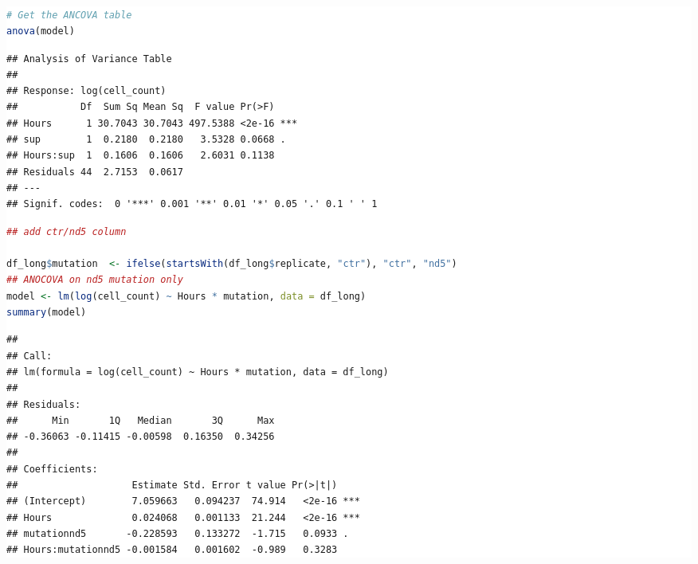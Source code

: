 ``` r
# Get the ANCOVA table
anova(model)
```

    ## Analysis of Variance Table
    ## 
    ## Response: log(cell_count)
    ##           Df  Sum Sq Mean Sq  F value Pr(>F)    
    ## Hours      1 30.7043 30.7043 497.5388 <2e-16 ***
    ## sup        1  0.2180  0.2180   3.5328 0.0668 .  
    ## Hours:sup  1  0.1606  0.1606   2.6031 0.1138    
    ## Residuals 44  2.7153  0.0617                    
    ## ---
    ## Signif. codes:  0 '***' 0.001 '**' 0.01 '*' 0.05 '.' 0.1 ' ' 1

``` r
## add ctr/nd5 column

df_long$mutation  <- ifelse(startsWith(df_long$replicate, "ctr"), "ctr", "nd5")
## ANOCOVA on nd5 mutation only
model <- lm(log(cell_count) ~ Hours * mutation, data = df_long)
summary(model)
```

    ## 
    ## Call:
    ## lm(formula = log(cell_count) ~ Hours * mutation, data = df_long)
    ## 
    ## Residuals:
    ##      Min       1Q   Median       3Q      Max 
    ## -0.36063 -0.11415 -0.00598  0.16350  0.34256 
    ## 
    ## Coefficients:
    ##                    Estimate Std. Error t value Pr(>|t|)    
    ## (Intercept)        7.059663   0.094237  74.914   <2e-16 ***
    ## Hours              0.024068   0.001133  21.244   <2e-16 ***
    ## mutationnd5       -0.228593   0.133272  -1.715   0.0933 .  
    ## Hours:mutationnd5 -0.001584   0.001602  -0.989   0.3283    